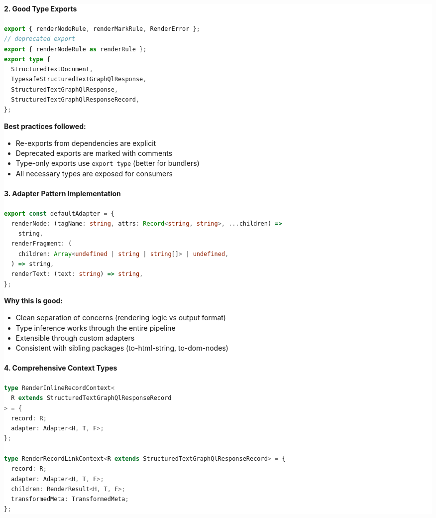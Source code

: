 #### 2. **Good Type Exports**

```typescript
export { renderNodeRule, renderMarkRule, RenderError };
// deprecated export
export { renderNodeRule as renderRule };
export type {
  StructuredTextDocument,
  TypesafeStructuredTextGraphQlResponse,
  StructuredTextGraphQlResponse,
  StructuredTextGraphQlResponseRecord,
};
```

**Best practices followed:**

- Re-exports from dependencies are explicit
- Deprecated exports are marked with comments
- Type-only exports use `export type` (better for bundlers)
- All necessary types are exposed for consumers

#### 3. **Adapter Pattern Implementation**

```typescript
export const defaultAdapter = {
  renderNode: (tagName: string, attrs: Record<string, string>, ...children) =>
    string,
  renderFragment: (
    children: Array<undefined | string | string[]> | undefined,
  ) => string,
  renderText: (text: string) => string,
};
```

**Why this is good:**

- Clean separation of concerns (rendering logic vs output format)
- Type inference works through the entire pipeline
- Extensible through custom adapters
- Consistent with sibling packages (to-html-string, to-dom-nodes)

#### 4. **Comprehensive Context Types**

```typescript
type RenderInlineRecordContext<
  R extends StructuredTextGraphQlResponseRecord
> = {
  record: R;
  adapter: Adapter<H, T, F>;
};

type RenderRecordLinkContext<R extends StructuredTextGraphQlResponseRecord> = {
  record: R;
  adapter: Adapter<H, T, F>;
  children: RenderResult<H, T, F>;
  transformedMeta: TransformedMeta;
};
```
